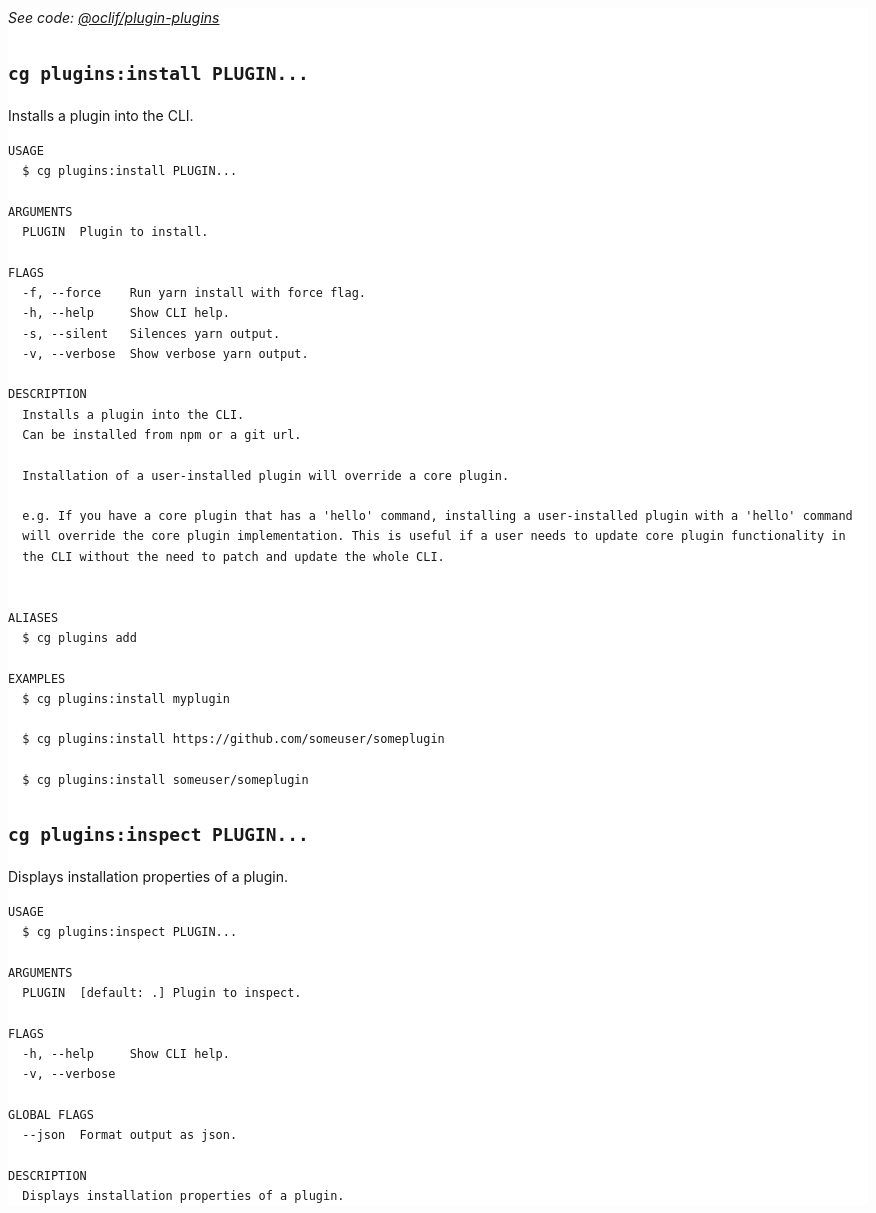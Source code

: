 _See code: [@oclif/plugin-plugins](https://github.com/oclif/plugin-plugins/blob/v4.0.2/src/commands/plugins/index.ts)_

## `cg plugins:install PLUGIN...`

Installs a plugin into the CLI.

```
USAGE
  $ cg plugins:install PLUGIN...

ARGUMENTS
  PLUGIN  Plugin to install.

FLAGS
  -f, --force    Run yarn install with force flag.
  -h, --help     Show CLI help.
  -s, --silent   Silences yarn output.
  -v, --verbose  Show verbose yarn output.

DESCRIPTION
  Installs a plugin into the CLI.
  Can be installed from npm or a git url.

  Installation of a user-installed plugin will override a core plugin.

  e.g. If you have a core plugin that has a 'hello' command, installing a user-installed plugin with a 'hello' command
  will override the core plugin implementation. This is useful if a user needs to update core plugin functionality in
  the CLI without the need to patch and update the whole CLI.


ALIASES
  $ cg plugins add

EXAMPLES
  $ cg plugins:install myplugin 

  $ cg plugins:install https://github.com/someuser/someplugin

  $ cg plugins:install someuser/someplugin
```

## `cg plugins:inspect PLUGIN...`

Displays installation properties of a plugin.

```
USAGE
  $ cg plugins:inspect PLUGIN...

ARGUMENTS
  PLUGIN  [default: .] Plugin to inspect.

FLAGS
  -h, --help     Show CLI help.
  -v, --verbose

GLOBAL FLAGS
  --json  Format output as json.

DESCRIPTION
  Displays installation properties of a plugin.

```